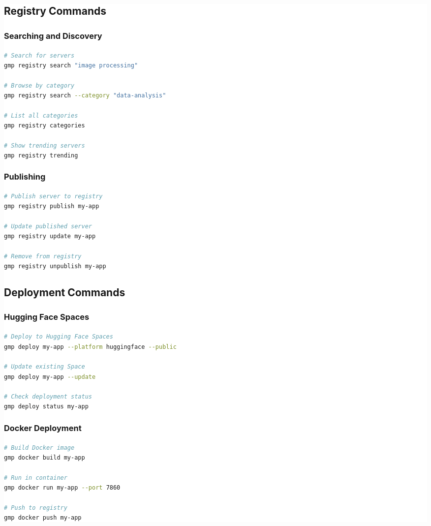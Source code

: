 ## Registry Commands

### Searching and Discovery

```bash
# Search for servers
gmp registry search "image processing"

# Browse by category
gmp registry search --category "data-analysis"

# List all categories
gmp registry categories

# Show trending servers
gmp registry trending
```

### Publishing

```bash
# Publish server to registry
gmp registry publish my-app

# Update published server
gmp registry update my-app

# Remove from registry
gmp registry unpublish my-app
```

## Deployment Commands

### Hugging Face Spaces

```bash
# Deploy to Hugging Face Spaces
gmp deploy my-app --platform huggingface --public

# Update existing Space
gmp deploy my-app --update

# Check deployment status
gmp deploy status my-app
```

### Docker Deployment

```bash
# Build Docker image
gmp docker build my-app

# Run in container
gmp docker run my-app --port 7860

# Push to registry
gmp docker push my-app
```
